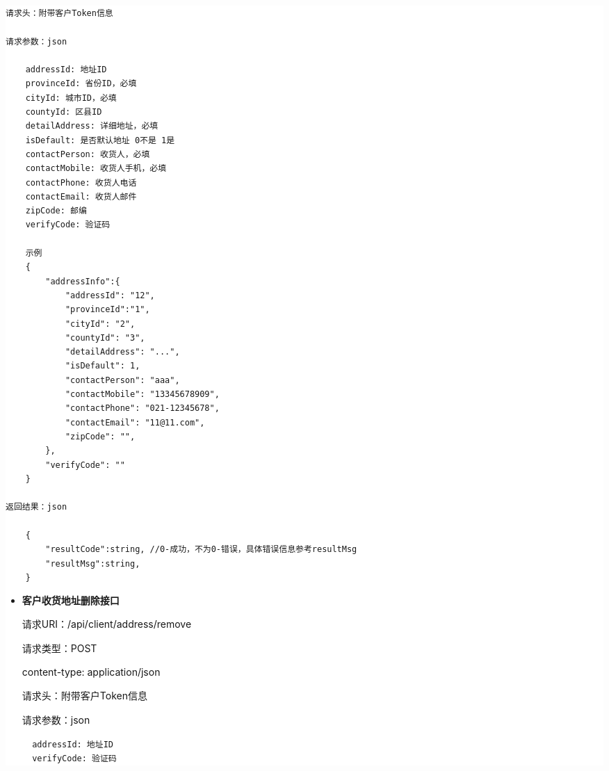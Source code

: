 	请求头：附带客户Token信息

	请求参数：json

		addressId: 地址ID
		provinceId: 省份ID，必填
		cityId: 城市ID，必填
		countyId: 区县ID
		detailAddress: 详细地址，必填
		isDefault: 是否默认地址 0不是 1是 
		contactPerson: 收货人，必填
		contactMobile: 收货人手机，必填
		contactPhone: 收货人电话
		contactEmail: 收货人邮件
		zipCode: 邮编
		verifyCode: 验证码

		示例
		{
			"addressInfo":{
				"addressId": "12",
				"provinceId":"1",
				"cityId": "2",
				"countyId": "3",
				"detailAddress": "...",
				"isDefault": 1,
				"contactPerson": "aaa",
				"contactMobile": "13345678909",
				"contactPhone": "021-12345678",
				"contactEmail": "11@11.com",
				"zipCode": "",
			},
			"verifyCode": ""
		} 
	
	返回结果：json
		
		{
			"resultCode":string, //0-成功，不为0-错误，具体错误信息参考resultMsg
			"resultMsg":string,
		}


* **客户收货地址删除接口**

	请求URI：/api/client/address/remove

	请求类型：POST

	content-type: application/json

	请求头：附带客户Token信息

	请求参数：json

		addressId: 地址ID
		verifyCode: 验证码

